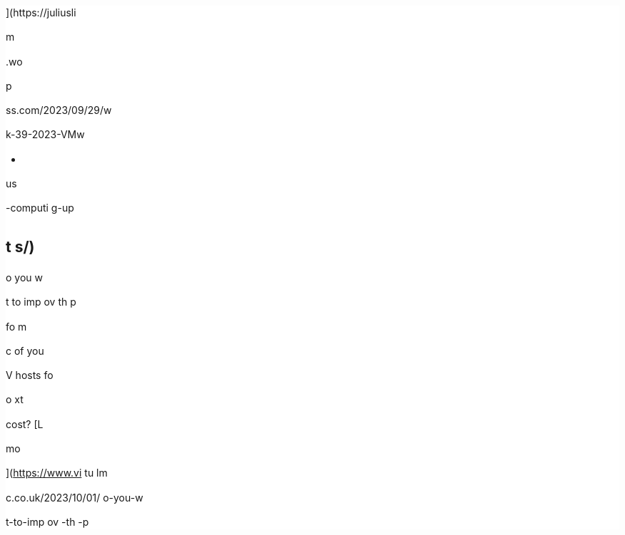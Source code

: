 ](https://juliusli


m


.wo

p

ss.com/2023/09/29/w

k-39-2023-VMw


-


us

-computi
g-up

t
s/)
- 
o you w

t to imp
ov
 th
 p

fo
m

c
 of you
 
V
 hosts fo
 
o 
xt

 cost? [L



 mo

](https://www.vi
tu
lm

c.co.uk/2023/10/01/
o-you-w

t-to-imp
ov
-th
-p

